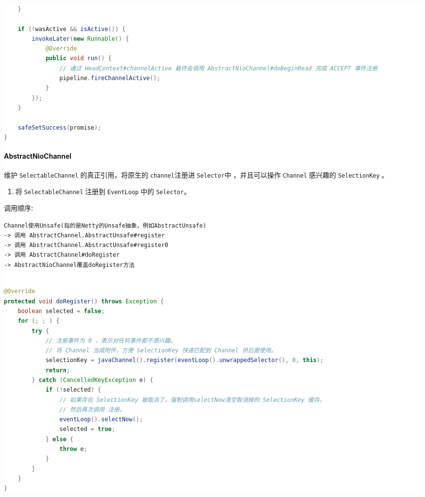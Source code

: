 ```java
    }

    if (!wasActive && isActive()) {
        invokeLater(new Runnable() {
            @Override
            public void run() {
                // 通过 HeadContext#channelActive 最终会调用 AbstractNioChannel#doBeginRead 完成 ACCEPT 事件注册
                pipeline.fireChannelActive();
            }
        });
    }

    safeSetSuccess(promise);
}
```

#### AbstractNioChannel

维护 `SelectableChannel` 的真正引用，将原生的 `channel`注册进 `Selector`中 ，并且可以操作 `Channel` 感兴趣的 `SelectionKey` 。

1. 将 `SelectableChannel` 注册到 `EventLoop` 中的 `Selector`。

调用顺序:

```text
Channel使用Unsafe(指的是Netty的Unsafe抽象，例如AbstractUnsafe)
-> 调用 AbstractChannel.AbstractUnsafe#register
-> 调用 AbstractChannel.AbstractUnsafe#register0
-> 调用 AbstractChannel#doRegister
-> AbstractNioChannel覆盖doRegister方法
```

```java

@Override
protected void doRegister() throws Exception {
    boolean selected = false;
    for (; ; ) {
        try {
            // 注册事件为 0 ，表示对任何事件都不感兴趣。
            // 将 Channel 当成附件，方便 SelectionKey 快速匹配到 Channel 供后面使用。
            selectionKey = javaChannel().register(eventLoop().unwrappedSelector(), 0, this);
            return;
        } catch (CancelledKeyException e) {
            if (!selected) {
                // 如果存在 SelectionKey 被取消了，强制调用selectNow清空取消掉的 SelectionKey 缓存。
                // 然后再次调用 注册。
                eventLoop().selectNow();
                selected = true;
            } else {
                throw e;
            }
        }
    }
}
```
